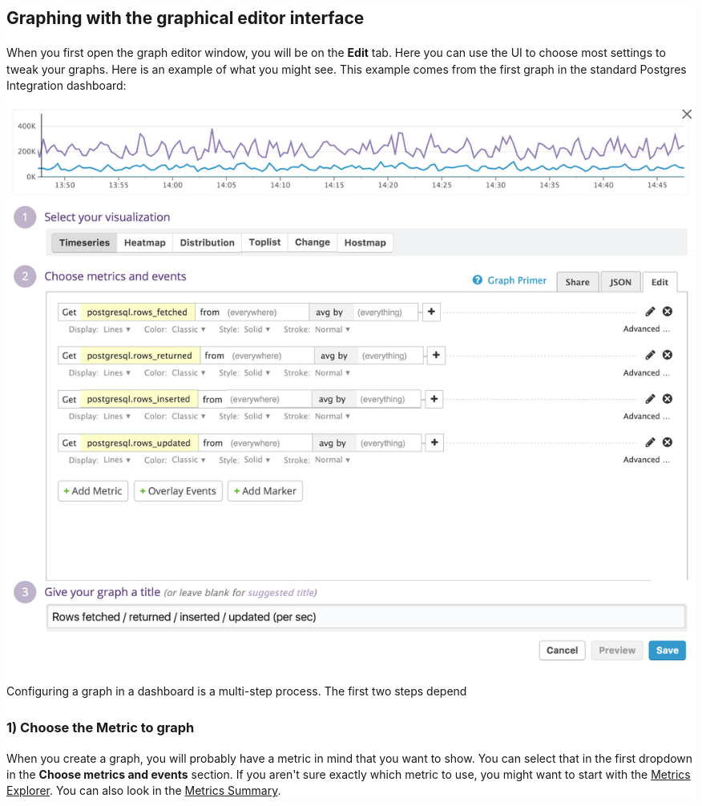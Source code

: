 


## Graphing with the graphical editor interface

When you first open the graph editor window, you will be on the **Edit** tab. Here you can use the UI to choose most settings to tweak your graphs. Here is an example of what you might see. This example comes from the first graph in the standard Postgres Integration dashboard:

![Graphing Edit Tab](/static/images/references-graphing-edit-window.png)

Configuring a graph in a dashboard is a multi-step process. The first two steps depend

### 1) Choose the Metric to graph

When you create a graph, you will probably have a metric in mind that you want to show. You can select that in the first dropdown in the **Choose metrics and events** section. If you aren't sure exactly which metric to use, you might want to start with the [Metrics Explorer](https://app.datadoghq.com/metric/explorer). You can also look in the [Metrics Summary](https://app.datadoghq.com/metric/summary).
